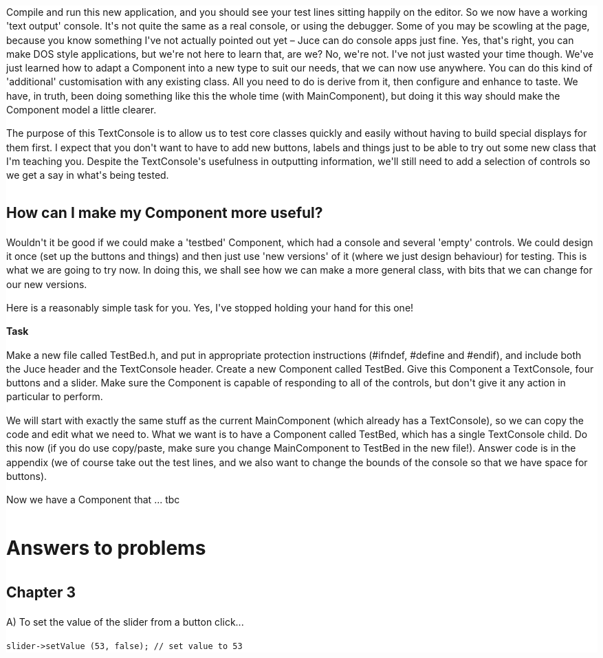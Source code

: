 Compile and run this new application, and you should see your test lines sitting happily on the editor.
So we now have a working 'text output' console. It's not quite the same as a real console, or using the debugger. Some of you may be scowling at the page, because you know something I've not actually pointed out yet – Juce can do console apps just fine. Yes,
that's right, you can make DOS style applications, but we're not here to learn that, are we? No, we're not.
I've not just wasted your time though. We've just learned how to adapt a Component into a new type to suit our needs, that we can now use anywhere. You can do this kind of 'additional' customisation with any existing class. All you need to do is derive from it, then configure and enhance to taste. We have, in truth, been doing something like this the whole time (with MainComponent), but doing it this way should make the Component model a little clearer.

The purpose of this TextConsole is to allow us to test core classes quickly and easily without having to build special displays for them first. I expect that you don't want to have to add new buttons, labels and things just to be able to try out some new class that I'm teaching you. Despite the TextConsole's usefulness in outputting information, we'll still need to add a selection of controls so we get a say in what's being tested.

## How can I make my Component more useful? ##

Wouldn't it be good if we could make a 'testbed' Component, which had a console and several 'empty' controls. We could design it once (set up the buttons and things) and then just use 'new versions' of it (where we just design behaviour) for testing. This is
what we are going to try now. In doing this, we shall see how we can make a more general class, with bits that we can change for our new versions.

Here is a reasonably simple task for you. Yes, I've stopped holding your hand for this one!

**Task**

Make a new file called TestBed.h, and put in appropriate protection instructions (#ifndef, #define and #endif), and include both the Juce header and the TextConsole header. Create a new Component called TestBed. Give this Component a TextConsole, four buttons and a slider. Make sure the Component is capable of responding to all of the controls, but don't give it any action in particular to perform.

We will start with exactly the same stuff as the current MainComponent (which already has a TextConsole), so we can copy the code and edit what we need to. What we want is to have
a Component called TestBed, which has a single TextConsole child. Do this now (if you do use copy/paste, make sure you change MainComponent to TestBed in the new file!). Answer code is in the appendix (we of course take out the test lines, and we also want to change the bounds of the console so that we have space for buttons).

Now we have a Component that ... tbc


# Answers to problems #

## Chapter 3 ##
A) To set the value of the slider from a button click...
```
slider->setValue (53, false); // set value to 53
```
